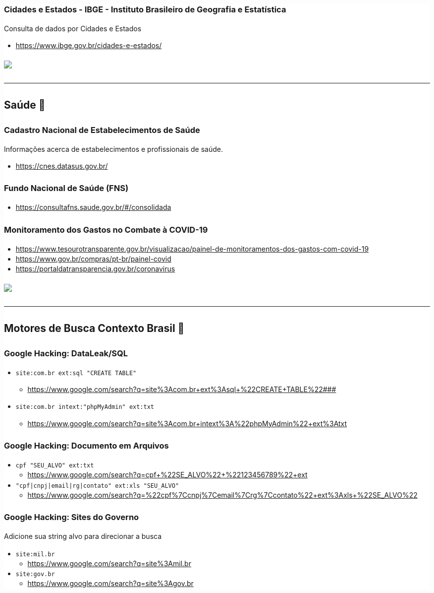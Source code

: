### Cidades e Estados - IBGE - Instituto Brasileiro de Geografia e Estatística
Consulta de dados por Cidades e Estados
- https://www.ibge.gov.br/cidades-e-estados/

##### [![](https://img.shields.io/badge/Voltar-Sum%C3%A1rio-blue?style=plastic&logo=Acclaim)](#sumário)

---
   
## Saúde 🏥 <a name="saude"></a>
### Cadastro Nacional de Estabelecimentos de Saúde
Informações acerca de estabelecimentos e profissionais de saúde.
- https://cnes.datasus.gov.br/

### Fundo Nacional de Saúde (FNS)
- https://consultafns.saude.gov.br/#/consolidada

### Monitoramento dos Gastos no Combate à COVID-19

- https://www.tesourotransparente.gov.br/visualizacao/painel-de-monitoramentos-dos-gastos-com-covid-19
- https://www.gov.br/compras/pt-br/painel-covid
- https://portaldatransparencia.gov.br/coronavirus

##### [![](https://img.shields.io/badge/Voltar-Sum%C3%A1rio-blue?style=plastic&logo=Acclaim)](#sumário)

---

## Motores de Busca Contexto Brasil 🤖 <a name="dorks"></a>
### Google Hacking: DataLeak/SQL
- ```site:com.br ext:sql "CREATE TABLE"```
    - https://www.google.com/search?q=site%3Acom.br+ext%3Asql+%22CREATE+TABLE%22### 
    
- ```site:com.br intext:"phpMyAdmin" ext:txt```
    - https://www.google.com/search?q=site%3Acom.br+intext%3A%22phpMyAdmin%22+ext%3Atxt

### Google Hacking: Documento em Arquivos
- ```cpf "SEU_ALVO" ext:txt```
    - https://www.google.com/search?q=cpf+%22SE_ALVO%22+%22123456789%22+ext
- ```"cpf|cnpj|email|rg|contato" ext:xls "SEU_ALVO"```
    - https://www.google.com/search?q=%22cpf%7Ccnpj%7Cemail%7Crg%7Ccontato%22+ext%3Axls+%22SE_ALVO%22

### Google Hacking: Sites do Governo
Adicione sua string alvo para direcionar a busca
- ```site:mil.br```
    - https://www.google.com/search?q=site%3Amil.br
- ```site:gov.br```
    - https://www.google.com/search?q=site%3Agov.br
